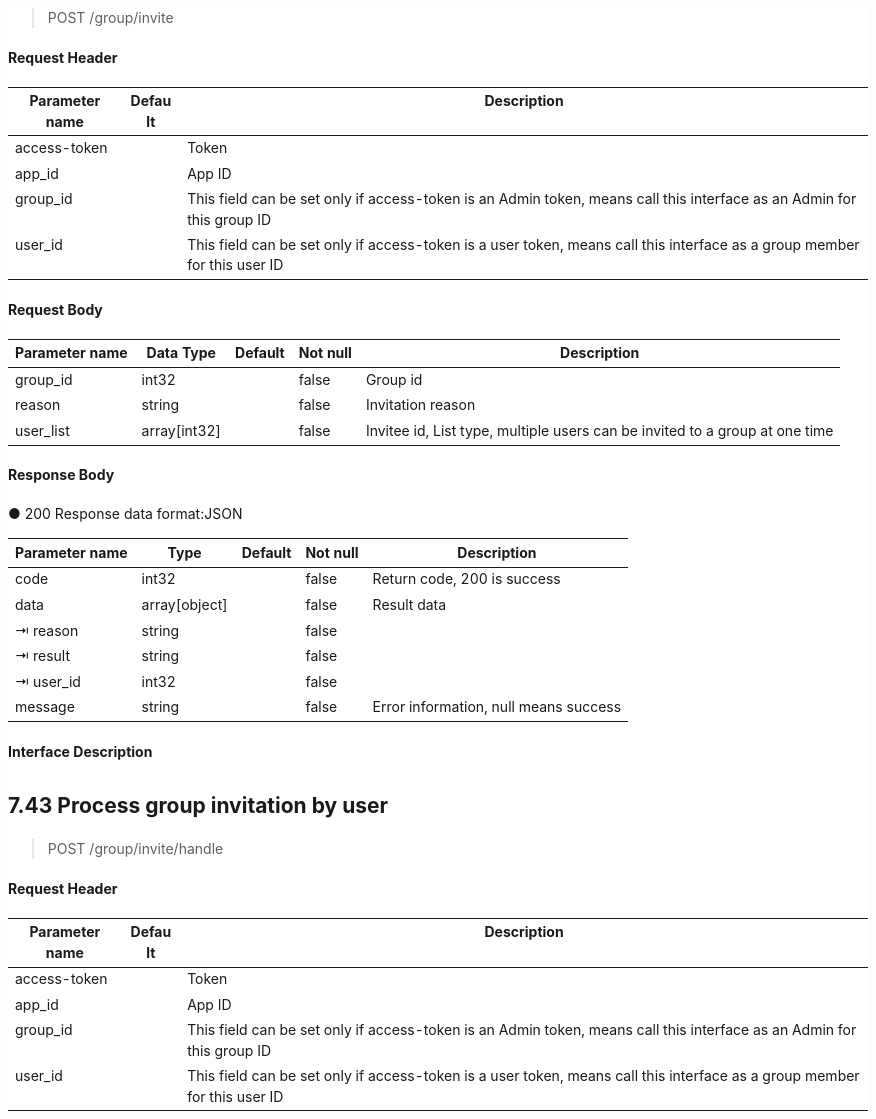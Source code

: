 > POST  /group/invite

#### Request Header
|  Parameter name |  Default |  Description | 
|  ------ |  ------ |  ------ | 
| access-token| | Token| 
| app_id| | App ID| 
| group_id| | This field can be set only if access-token is an Admin token, means call this interface as an Admin for this group ID| 
| user_id| | This field can be set only if access-token is a user token, means call this interface as a group member for this user ID| 

#### Request Body
|  Parameter name |  Data Type |  Default |  Not null |  Description | 
|  ------ |  ------ |  ------ |  ------ |  ------ | 
|  group_id| int32| | false| Group id| 
|  reason| string| | false| Invitation reason| 
|  user_list| array[int32]| | false| Invitee id, List type, multiple users can be invited to a group at one time| 

#### Response Body
● 200 Response data format:JSON

|  Parameter name |  Type |  Default |  Not null |  Description | 
|  ------ |  ------ |  ------ |  ------ |  ------ | 
|  code| int32| | false| Return code, 200 is success| 
|  data| array[object]| | false| Result data| 
| ⇥ reason| string| | false| | 
| ⇥ result| string| | false| | 
| ⇥ user_id| int32| | false| | 
|  message| string| | false| Error information, null means success| 


#### Interface Description
> 




## 7.43 Process group invitation by user

> POST  /group/invite/handle

#### Request Header
|  Parameter name |  Default |  Description | 
|  ------ |  ------ |  ------ | 
| access-token| | Token| 
| app_id| | App ID| 
| group_id| | This field can be set only if access-token is an Admin token, means call this interface as an Admin for this group ID| 
| user_id| | This field can be set only if access-token is a user token, means call this interface as a group member for this user ID| 
